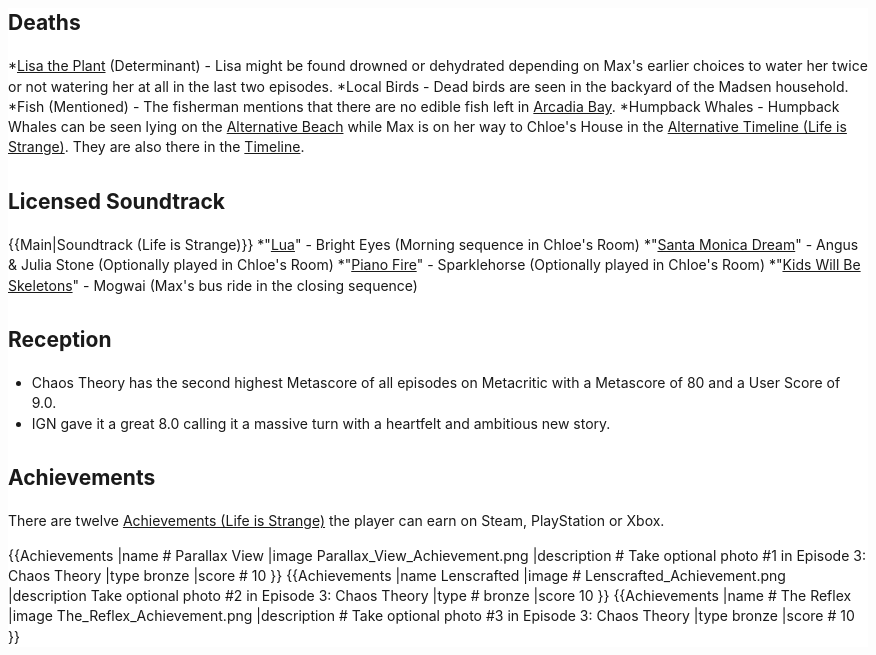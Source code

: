 ##  Deaths 
*[Lisa the Plant](lisa_the_plant.md) (Determinant) - Lisa might be found drowned or dehydrated depending on Max's earlier choices to water her twice or not watering her at all in the last two episodes.
*Local Birds - Dead birds are seen in the backyard of the Madsen household.
*Fish (Mentioned) - The fisherman mentions that there are no edible fish left in [Arcadia Bay](arcadia_bay.md).
*Humpback Whales - Humpback Whales can be seen lying on the [Alternative Beach](beach.md) while Max is on her way to Chloe's House in the [Alternative Timeline (Life is Strange)](alternative_timeline.md). They are also there in the [Timeline](main_timeline.md).

##  Licensed Soundtrack 
{{Main|Soundtrack (Life is Strange)}}
*"[Lua](lua.md)" - Bright Eyes (Morning sequence in Chloe's Room)
*"[Santa Monica Dream](santa_monica_dream.md)" - Angus & Julia Stone (Optionally played in Chloe's Room)
*"[Piano Fire](piano_fire.md)" - Sparklehorse (Optionally played in Chloe's Room)
*"[Kids Will Be Skeletons](kids_will_be_skeletons.md)" - Mogwai (Max's bus ride in the closing sequence)

##  Reception 
* Chaos Theory has the second highest Metascore of all episodes on Metacritic with a Metascore of 80 and a User Score of 9.0.
* IGN gave it a great 8.0 calling it a massive turn with a heartfelt and ambitious new story.

##  Achievements 
There are twelve [Achievements (Life is Strange)](achievements.md) the player can earn on Steam, PlayStation or Xbox.

{{Achievements
|name #  Parallax View
|image  Parallax_View_Achievement.png
|description #  Take optional photo #1 in Episode 3: Chaos Theory
|type  bronze
|score #  10
}}
{{Achievements
|name  Lenscrafted
|image #  Lenscrafted_Achievement.png
|description  Take optional photo #2 in Episode 3: Chaos Theory
|type #  bronze
|score  10
}}
{{Achievements
|name #  The Reflex
|image  The_Reflex_Achievement.png
|description #  Take optional photo #3 in Episode 3: Chaos Theory
|type  bronze
|score #  10
}}